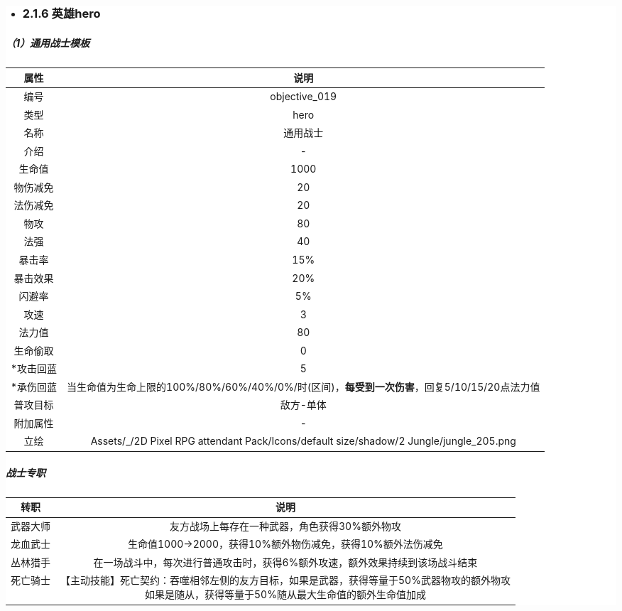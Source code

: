 - ### 2.1.6 英雄hero<div id="hero">

##### （1）通用战士模板

|   属性    |                             说明                             |
| :-------: | :----------------------------------------------------------: |
|   编号    |                        objective_019                         |
|   类型    |                             hero                             |
|   名称    |                           通用战士                           |
|   介绍    |                              -                               |
|  生命值   |                             1000                             |
| 物伤减免  |                              20                              |
| 法伤减免  |                              20                              |
|   物攻    |                              80                              |
|   法强    |                              40                              |
|  暴击率   |                             15%                              |
| 暴击效果  |                             20%                              |
|  闪避率   |                              5%                              |
|   攻速    |                              3                               |
|  法力值   |                              80                              |
| 生命偷取  |                              0                               |
| *攻击回蓝 |                              5                               |
| *承伤回蓝 | 当生命值为生命上限的100%/80%/60%/40%/0%/时(区间)，**每受到一次伤害**，回复5/10/15/20点法力值 |
| 普攻目标  |                          敌方-单体                           |
| 附加属性  |                              -                               |
|   立绘    | Assets/_/2D Pixel RPG attendant Pack/Icons/default size/shadow/2 Jungle/jungle_205.png |

##### 战士专职

|   转职   |                             说明                             |
| :------: | :----------------------------------------------------------: |
| 武器大师 |        友方战场上每存在一种武器，角色获得30%额外物攻         |
| 龙血武士 |  生命值1000->2000，获得10%额外物伤减免，获得10%额外法伤减免  |
| 丛林猎手 | 在一场战斗中，每次进行普通攻击时，获得6%额外攻速，额外效果持续到该场战斗结束 |
| 死亡骑士 | 【主动技能】死亡契约：吞噬相邻左侧的友方目标，如果是武器，获得等量于50%武器物攻的额外物攻<br />如果是随从，获得等量于50%随从最大生命值的额外生命值加成 |
